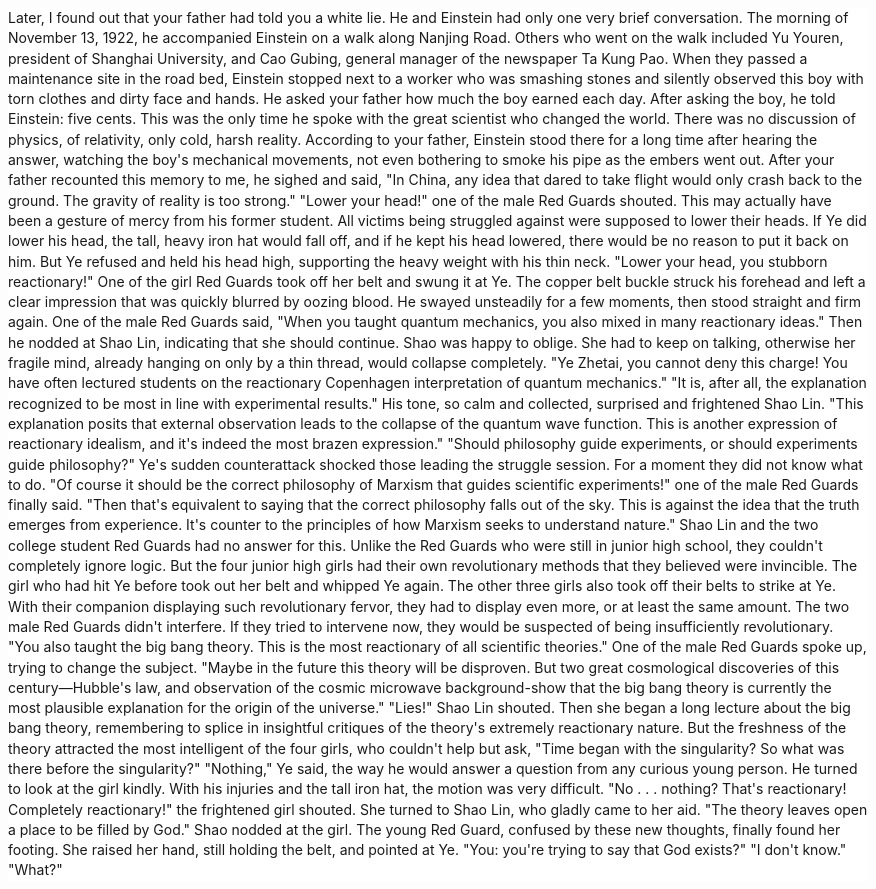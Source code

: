 Later, I found out that your father had told you a white lie. He and Einstein had only one very brief conversation. The morning of November 13, 1922, he accompanied Einstein on a walk along Nanjing Road. Others who went on the walk included Yu Youren, president of Shanghai University, and Cao Gubing, general manager of the newspaper Ta Kung Pao. When they passed a maintenance site in the road bed, Einstein stopped next to a worker who was smashing stones and silently observed this boy with torn clothes and dirty face and hands. He asked your father how much the boy earned each day. After asking the boy, he told Einstein: five cents.
This was the only time he spoke with the great scientist who changed the world. There was no discussion of physics, of relativity, only cold, harsh reality. According to your father, Einstein stood there for a long time after hearing the answer, watching the boy's mechanical movements, not even bothering to smoke his pipe as the embers went out. After your father recounted this memory to me, he sighed and said, "In China, any idea that dared to take flight would only crash back to the ground. The gravity of reality is too strong."
"Lower your head!" one of the male Red Guards shouted. This may actually have been a gesture of mercy from his former student. All victims being struggled against were supposed to lower their heads. If Ye did lower his head, the tall, heavy iron hat would fall off, and if he kept his head lowered, there would be no reason to put it back on him. But Ye refused and held his head high, supporting the heavy weight with his thin neck.
"Lower your head, you stubborn reactionary!" One of the girl Red Guards took off her belt and swung it at Ye. The copper belt buckle struck his forehead and left a clear impression that was quickly blurred by oozing blood. He swayed unsteadily for a few moments, then stood straight and firm again.
One of the male Red Guards said, "When you taught quantum mechanics, you also mixed in many reactionary ideas." Then he nodded at Shao Lin, indicating that she should continue.
Shao was happy to oblige. She had to keep on talking, otherwise her fragile mind, already hanging on only by a thin thread, would collapse completely. "Ye Zhetai, you cannot deny this charge! You have often lectured students on the reactionary Copenhagen interpretation of quantum mechanics."
"It is, after all, the explanation recognized to be most in line with experimental results." His tone, so calm and collected, surprised and frightened Shao Lin.
"This explanation posits that external observation leads to the collapse of the quantum wave function. This is another expression of reactionary idealism, and it's indeed the most brazen expression."
"Should philosophy guide experiments, or should experiments guide philosophy?" Ye's sudden counterattack shocked those leading the struggle session. For a moment they did not know what to do.
"Of course it should be the correct philosophy of Marxism that guides scientific experiments!" one of the male Red Guards finally said.
"Then that's equivalent to saying that the correct philosophy falls out of the sky. This is against the idea that the truth emerges from experience. It's counter to the principles of how Marxism seeks to understand nature."
Shao Lin and the two college student Red Guards had no answer for this. Unlike the Red Guards who were still in junior high school, they couldn't completely ignore logic.
But the four junior high girls had their own revolutionary methods that they believed were invincible. The girl who had hit Ye before took out her belt and whipped Ye again. The other three girls also took off their belts to strike at Ye. With their companion displaying such revolutionary fervor, they had to display even more, or at least the same amount. The two male Red Guards didn't interfere. If they tried to intervene now, they would be suspected of being insufficiently revolutionary.
"You also taught the big bang theory. This is the most reactionary of all scientific theories." One of the male Red Guards spoke up, trying to change the subject.
"Maybe in the future this theory will be disproven. But two great cosmological discoveries of this century—Hubble's law, and observation of the cosmic microwave background-show that the big bang theory is currently the most plausible explanation for the origin of the universe."
"Lies!" Shao Lin shouted. Then she began a long lecture about the big bang theory, remembering to splice in insightful critiques of the theory's extremely reactionary nature. But the freshness of the theory attracted the most intelligent of the four girls, who couldn't help but ask, "Time began with the singularity? So what was there before the singularity?"
"Nothing," Ye said, the way he would answer a question from any curious young person. He turned to look at the girl kindly. With his injuries and the tall iron hat, the motion was very difficult.
"No . . . nothing? That's reactionary! Completely reactionary!" the frightened girl shouted. She turned to Shao Lin, who gladly came to her aid.
"The theory leaves open a place to be filled by God." Shao nodded at the girl.
The young Red Guard, confused by these new thoughts, finally found her footing. She raised her hand, still holding the belt, and pointed at Ye. "You: you're trying to say that God exists?"
"I don't know."
"What?"